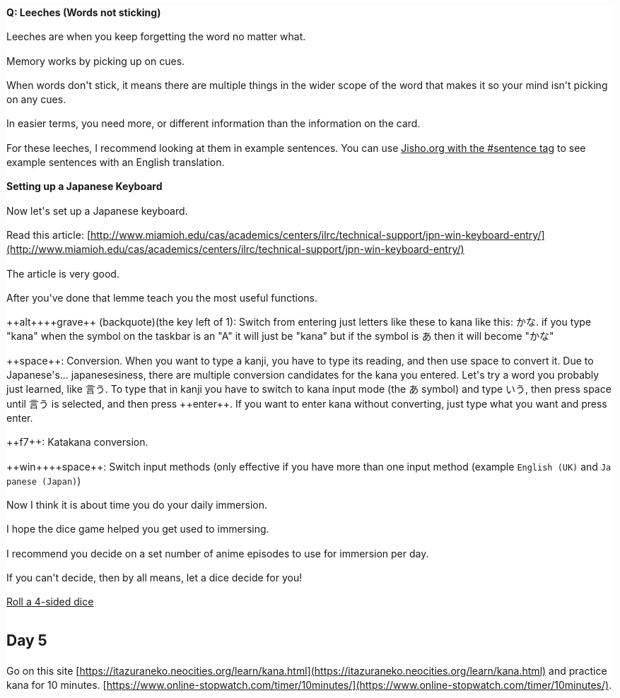 **Q: Leeches (Words not sticking)**  

Leeches are when you keep forgetting the word no matter what.  

Memory works by picking up on cues.  

When words don't stick, it means there are multiple things in the wider scope of the word that makes it so your mind isn't picking on any cues. 

In easier terms, you need more, or different information than the information on the card.  

For these leeches, I recommend looking at them in example sentences. You can use [Jisho.org with the #sentence tag](https://jisho.org/search/%20%23sentences%20%E8%B8%8F%E3%82%80) to see example sentences with an English translation.  


**Setting up a Japanese Keyboard**  

Now let's set up a Japanese keyboard. 

Read this article: [http://www.miamioh.edu/cas/academics/centers/ilrc/technical-support/jpn-win-keyboard-entry/](http://www.miamioh.edu/cas/academics/centers/ilrc/technical-support/jpn-win-keyboard-entry/)  

The article is very good. 

After you've done that lemme teach you the most useful functions.

++alt++++grave++ (backquote)(the key left of 1): Switch from entering just letters like these to kana like this: かな. if you type "kana" when the symbol on the taskbar is an "A" it will just be "kana" but if the symbol is あ then it will become "かな"

++space++: Conversion. When you want to type a kanji, you have to type its reading, and then use space to convert it. Due to Japanese's... japanesesiness, there are multiple conversion candidates for the kana you entered. Let's try a word you probably just learned, like 言う. To type that in kanji you have to switch to kana input mode (the あ symbol) and type いう, then press space until 言う is selected, and then press ++enter++. If you want to enter kana without converting, just type what you want and press enter.  

++f7++: Katakana conversion. 

++win++++space++: Switch input methods (only effective if you have more than one input method (example `English (UK)` and `Japanese (Japan)`)  


Now I think it is about time you do your daily immersion.  

I hope the dice game helped you get used to immersing.  

I recommend you decide on a set number of anime episodes to use for immersion per day.  

If you can't decide, then by all means, let a dice decide for you! 

[Roll a 4-sided dice](https://www.google.com/search?q=roll+a+4+sided+dice)   

## Day 5  

Go on this site [https://itazuraneko.neocities.org/learn/kana.html](https://itazuraneko.neocities.org/learn/kana.html) and practice kana for 10 minutes. [https://www.online-stopwatch.com/timer/10minutes/](https://www.online-stopwatch.com/timer/10minutes/).  
